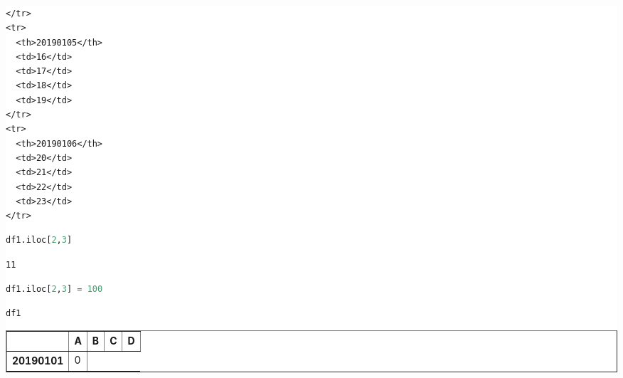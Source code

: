     </tr>
    <tr>
      <th>20190105</th>
      <td>16</td>
      <td>17</td>
      <td>18</td>
      <td>19</td>
    </tr>
    <tr>
      <th>20190106</th>
      <td>20</td>
      <td>21</td>
      <td>22</td>
      <td>23</td>
    </tr>
  </tbody>
</table>
</div>




```python
df1.iloc[2,3]
```




    11




```python
df1.iloc[2,3] = 100
```


```python
df1
```




<div>
<style scoped>
    .dataframe tbody tr th:only-of-type {
        vertical-align: middle;
    }

    .dataframe tbody tr th {
        vertical-align: top;
    }

    .dataframe thead th {
        text-align: right;
    }
</style>
<table border="1" class="dataframe">
  <thead>
    <tr style="text-align: right;">
      <th></th>
      <th>A</th>
      <th>B</th>
      <th>C</th>
      <th>D</th>
    </tr>
  </thead>
  <tbody>
    <tr>
      <th>20190101</th>
      <td>0</td>